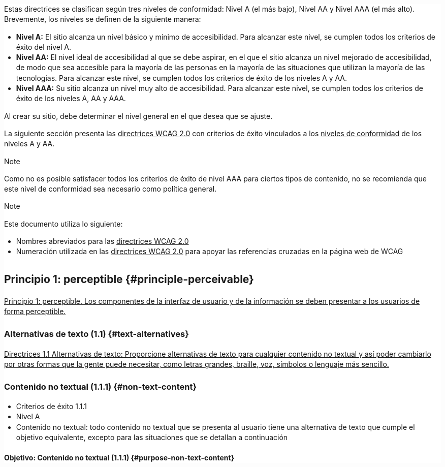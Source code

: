 
Estas directrices se clasifican según tres niveles de conformidad: Nivel A (el más bajo), Nivel AA y Nivel AAA (el más alto). Brevemente, los niveles se definen de la siguiente manera:

* **Nivel A:** El sitio alcanza un nivel básico y mínimo de accesibilidad. Para alcanzar este nivel, se cumplen todos los criterios de éxito del nivel A.
* **Nivel AA:** El nivel ideal de accesibilidad al que se debe aspirar, en el que el sitio alcanza un nivel mejorado de accesibilidad, de modo que sea accesible para la mayoría de las personas en la mayoría de las situaciones que utilizan la mayoría de las tecnologías. Para alcanzar este nivel, se cumplen todos los criterios de éxito de los niveles A y AA.
* **Nivel AAA:** Su sitio alcanza un nivel muy alto de accesibilidad. Para alcanzar este nivel, se cumplen todos los criterios de éxito de los niveles A, AA y AAA.

Al crear su sitio, debe determinar el nivel general en el que desea que se ajuste.

La siguiente sección presenta las [directrices WCAG 2.0](https://www.w3.org/TR/WCAG20/#guidelines) con criterios de éxito vinculados a los [niveles de conformidad](https://www.w3.org/TR/UNDERSTANDING-WCAG20/conformance.html) de los niveles A y AA.

>[!NOTE]
>
>Como no es posible satisfacer todos los criterios de éxito de nivel AAA para ciertos tipos de contenido, no se recomienda que este nivel de conformidad sea necesario como política general.

>[!NOTE]
>
>Este documento utiliza lo siguiente:
>
>* Nombres abreviados para las [directrices WCAG 2.0](https://www.w3.org/TR/WCAG20/#guidelines)
>* Numeración utilizada en las [directrices WCAG 2.0](https://www.w3.org/TR/WCAG20/#guidelines) para apoyar las referencias cruzadas en la página web de WCAG
>


## Principio 1: perceptible  {#principle-perceivable}

[Principio 1: perceptible. Los componentes de la interfaz de usuario y de la información se deben presentar a los usuarios de forma perceptible.](https://www.w3.org/TR/WCAG20/#perceivable)

### Alternativas de texto (1.1)     {#text-alternatives}

[Directrices 1.1 Alternativas de texto: Proporcione alternativas de texto para cualquier contenido no textual y así poder cambiarlo por otras formas que la gente puede necesitar, como letras grandes, braille, voz, símbolos o lenguaje más sencillo.](https://www.w3.org/TR/WCAG20/#text-equiv)

### Contenido no textual (1.1.1) {#non-text-content}

* Criterios de éxito 1.1.1
* Nivel A
* Contenido no textual: todo contenido no textual que se presenta al usuario tiene una alternativa de texto que cumple el objetivo equivalente, excepto para las situaciones que se detallan a continuación

#### Objetivo: Contenido no textual (1.1.1) {#purpose-non-text-content}
